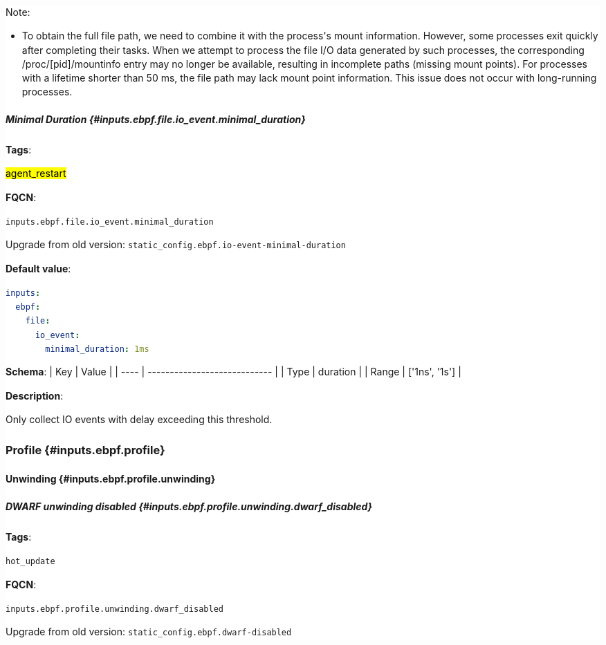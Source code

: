Note:
- To obtain the full file path, we need to combine it with the process's mount information. However,
  some processes exit quickly after completing their tasks. When we attempt to process the file I/O
  data generated by such processes, the corresponding /proc/[pid]/mountinfo entry may no longer be
  available, resulting in incomplete paths (missing mount points). For processes with a lifetime
  shorter than 50 ms, the file path may lack mount point information. This issue does not occur with
  long-running processes.

##### Minimal Duration {#inputs.ebpf.file.io_event.minimal_duration}

**Tags**:

<mark>agent_restart</mark>

**FQCN**:

`inputs.ebpf.file.io_event.minimal_duration`

Upgrade from old version: `static_config.ebpf.io-event-minimal-duration`

**Default value**:
```yaml
inputs:
  ebpf:
    file:
      io_event:
        minimal_duration: 1ms
```

**Schema**:
| Key  | Value                        |
| ---- | ---------------------------- |
| Type | duration |
| Range | ['1ns', '1s'] |

**Description**:

Only collect IO events with delay exceeding this threshold.

### Profile {#inputs.ebpf.profile}

#### Unwinding {#inputs.ebpf.profile.unwinding}

##### DWARF unwinding disabled {#inputs.ebpf.profile.unwinding.dwarf_disabled}

**Tags**:

`hot_update`

**FQCN**:

`inputs.ebpf.profile.unwinding.dwarf_disabled`

Upgrade from old version: `static_config.ebpf.dwarf-disabled`
